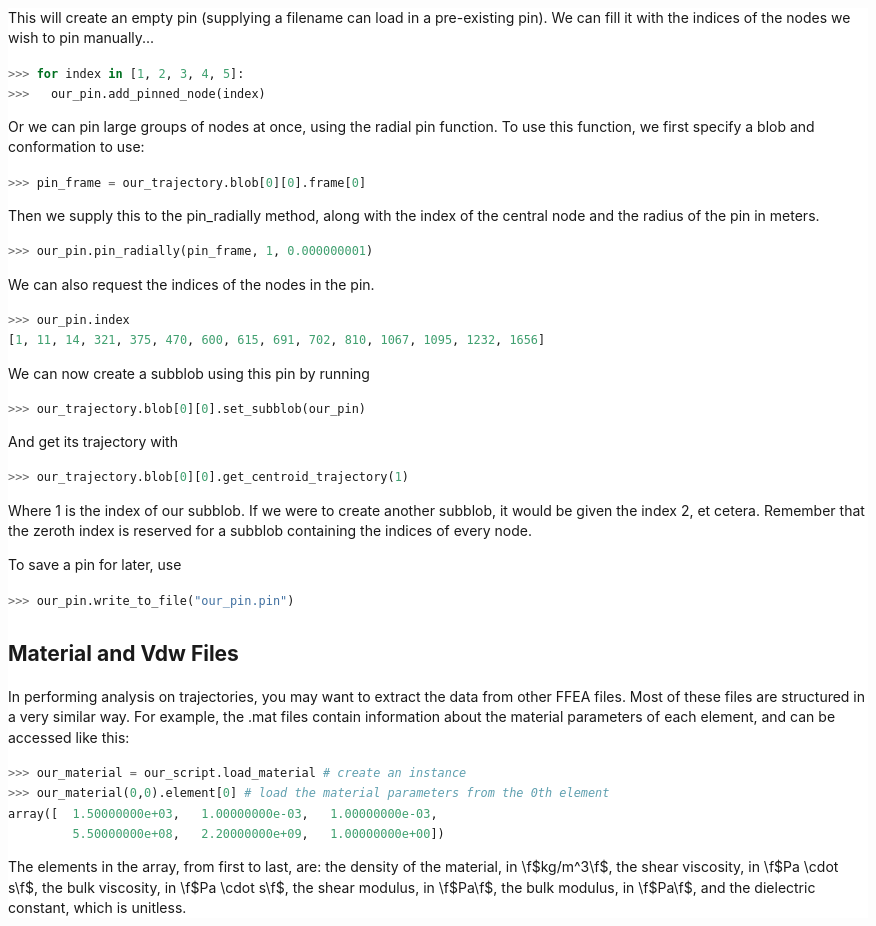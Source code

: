 This will create an empty pin (supplying a filename can load in a pre-existing pin). We can fill it with the indices of the nodes we wish to pin manually...

```python
>>> for index in [1, 2, 3, 4, 5]:
>>>   our_pin.add_pinned_node(index)
```

Or we can pin large groups of nodes at once, using the radial pin function. To use this function, we first specify a blob and conformation to use:

```python
>>> pin_frame = our_trajectory.blob[0][0].frame[0]
```

Then we supply this to the pin_radially method, along with the index of the central node and the radius of the pin in meters.

```python
>>> our_pin.pin_radially(pin_frame, 1, 0.000000001)
```

We can also request the indices of the nodes in the pin.

```python
>>> our_pin.index
[1, 11, 14, 321, 375, 470, 600, 615, 691, 702, 810, 1067, 1095, 1232, 1656]
```

We can now create a subblob using this pin by running

```python
>>> our_trajectory.blob[0][0].set_subblob(our_pin)
```

And get its trajectory with

```python
>>> our_trajectory.blob[0][0].get_centroid_trajectory(1)
```

Where 1 is the index of our subblob. If we were to create another subblob, it would be given the index 2, et cetera. Remember that the zeroth index is reserved for a subblob containing the indices of every node.

To save a pin for later, use
```python
>>> our_pin.write_to_file("our_pin.pin")
```

## Material and Vdw Files

In performing analysis on trajectories, you may want to extract the data from other FFEA files. Most of these files are structured in a very similar way. For example, the .mat files contain information about the material parameters of each element, and can be accessed like this:

```python
>>> our_material = our_script.load_material # create an instance
>>> our_material(0,0).element[0] # load the material parameters from the 0th element
array([  1.50000000e+03,   1.00000000e-03,   1.00000000e-03,
         5.50000000e+08,   2.20000000e+09,   1.00000000e+00])
```
The elements in the array, from first to last, are: the density of the material, in \f$kg/m^3\f$, the shear viscosity, in \f$Pa \cdot s\f$, the bulk viscosity, in \f$Pa \cdot s\f$, the shear modulus, in \f$Pa\f$, the bulk modulus, in \f$Pa\f$, and the dielectric constant, which is unitless.
